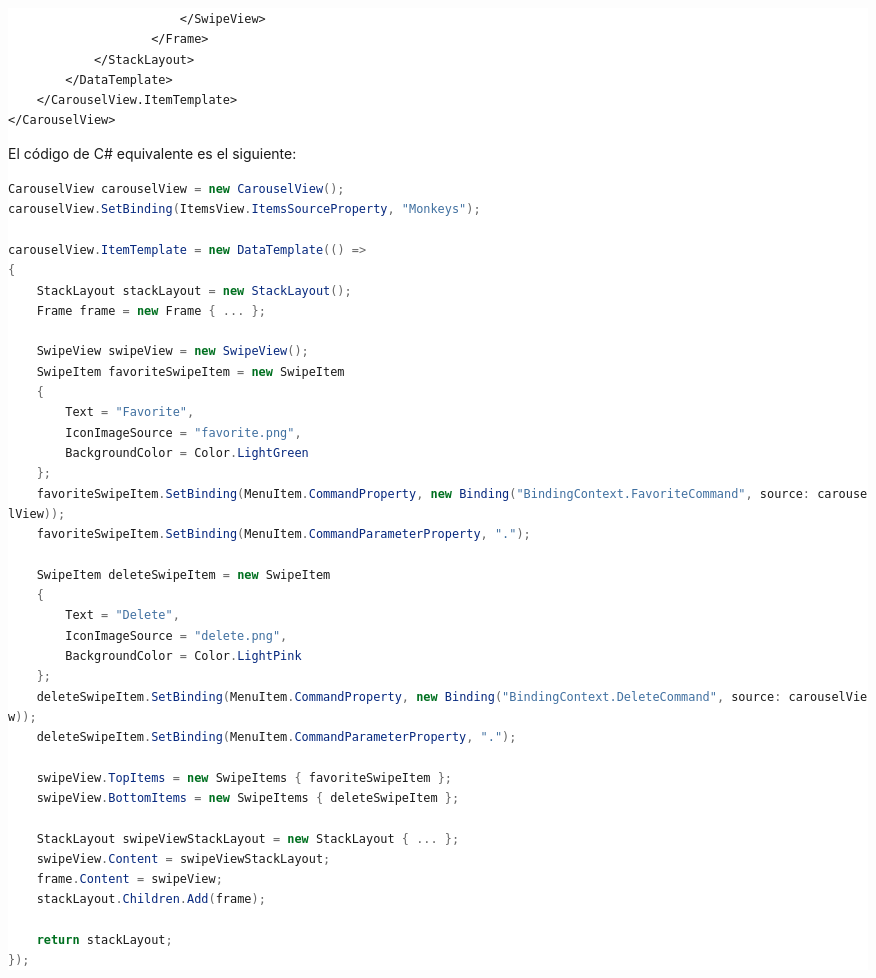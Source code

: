 ```xaml
                        </SwipeView>
                    </Frame>
            </StackLayout>
        </DataTemplate>
    </CarouselView.ItemTemplate>
</CarouselView>
```

El código de C# equivalente es el siguiente:

```csharp
CarouselView carouselView = new CarouselView();
carouselView.SetBinding(ItemsView.ItemsSourceProperty, "Monkeys");

carouselView.ItemTemplate = new DataTemplate(() =>
{
    StackLayout stackLayout = new StackLayout();
    Frame frame = new Frame { ... };

    SwipeView swipeView = new SwipeView();
    SwipeItem favoriteSwipeItem = new SwipeItem
    {
        Text = "Favorite",
        IconImageSource = "favorite.png",
        BackgroundColor = Color.LightGreen
    };
    favoriteSwipeItem.SetBinding(MenuItem.CommandProperty, new Binding("BindingContext.FavoriteCommand", source: carouselView));
    favoriteSwipeItem.SetBinding(MenuItem.CommandParameterProperty, ".");

    SwipeItem deleteSwipeItem = new SwipeItem
    {
        Text = "Delete",
        IconImageSource = "delete.png",
        BackgroundColor = Color.LightPink
    };
    deleteSwipeItem.SetBinding(MenuItem.CommandProperty, new Binding("BindingContext.DeleteCommand", source: carouselView));
    deleteSwipeItem.SetBinding(MenuItem.CommandParameterProperty, ".");

    swipeView.TopItems = new SwipeItems { favoriteSwipeItem };
    swipeView.BottomItems = new SwipeItems { deleteSwipeItem };

    StackLayout swipeViewStackLayout = new StackLayout { ... };
    swipeView.Content = swipeViewStackLayout;
    frame.Content = swipeView;
    stackLayout.Children.Add(frame);

    return stackLayout;
});
```

